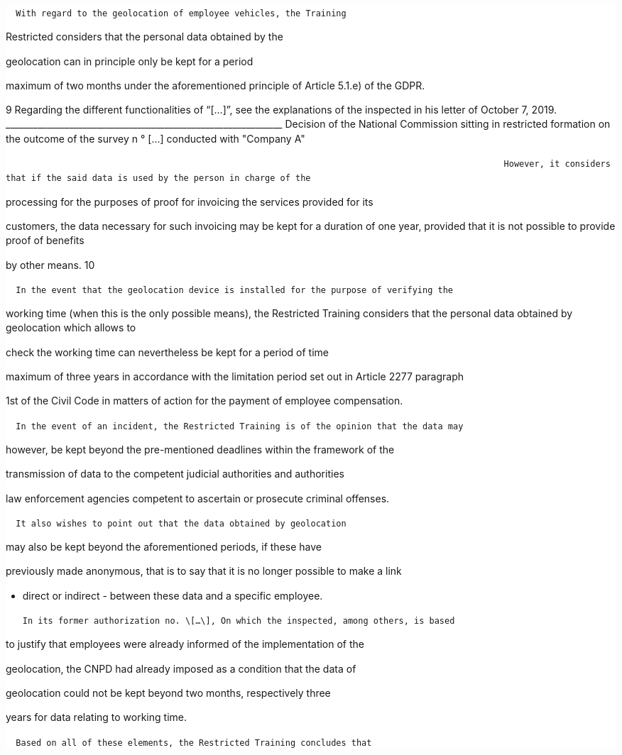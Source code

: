       With regard to the geolocation of employee vehicles, the Training

Restricted considers that the personal data obtained by the

geolocation can in principle only be kept for a period

maximum of two months under the aforementioned principle of Article 5.1.e) of the GDPR.

9
 Regarding the different functionalities of “\[…\]”, see the explanations of the inspected in
his letter of October 7, 2019.
   \_\_\_\_\_\_\_\_\_\_\_\_\_\_\_\_\_\_\_\_\_\_\_\_\_\_\_\_\_\_\_\_\_\_\_\_\_\_\_\_\_\_\_\_\_\_\_\_\_\_\_\_\_\_\_\_\_\_\_\_\_
              Decision of the National Commission sitting in restricted formation on the outcome of
                               the survey n ° \[...\] conducted with "Company A"

                                                                                                      However, it considers that if the said data is used by the person in charge of the

processing for the purposes of proof for invoicing the services provided for its

customers, the data necessary for such invoicing may be kept for a
duration of one year, provided that it is not possible to provide proof of benefits

by other means. 10

      In the event that the geolocation device is installed for the purpose of verifying the

working time (when this is the only possible means), the Restricted Training considers
that the personal data obtained by geolocation which allows to

check the working time can nevertheless be kept for a period of time

maximum of three years in accordance with the limitation period set out in Article 2277 paragraph

1st of the Civil Code in matters of action for the payment of employee compensation.

      In the event of an incident, the Restricted Training is of the opinion that the data may

however, be kept beyond the pre-mentioned deadlines within the framework of the

transmission of data to the competent judicial authorities and authorities

law enforcement agencies competent to ascertain or prosecute criminal offenses.

      It also wishes to point out that the data obtained by geolocation

may also be kept beyond the aforementioned periods, if these have

previously made anonymous, that is to say that it is no longer possible to make a link

- direct or indirect - between these data and a specific employee.

      In its former authorization no. \[…\], On which the inspected, among others, is based

to justify that employees were already informed of the implementation of the

geolocation, the CNPD had already imposed as a condition that the data of

geolocation could not be kept beyond two months, respectively three

years for data relating to working time.

      Based on all of these elements, the Restricted Training concludes that
